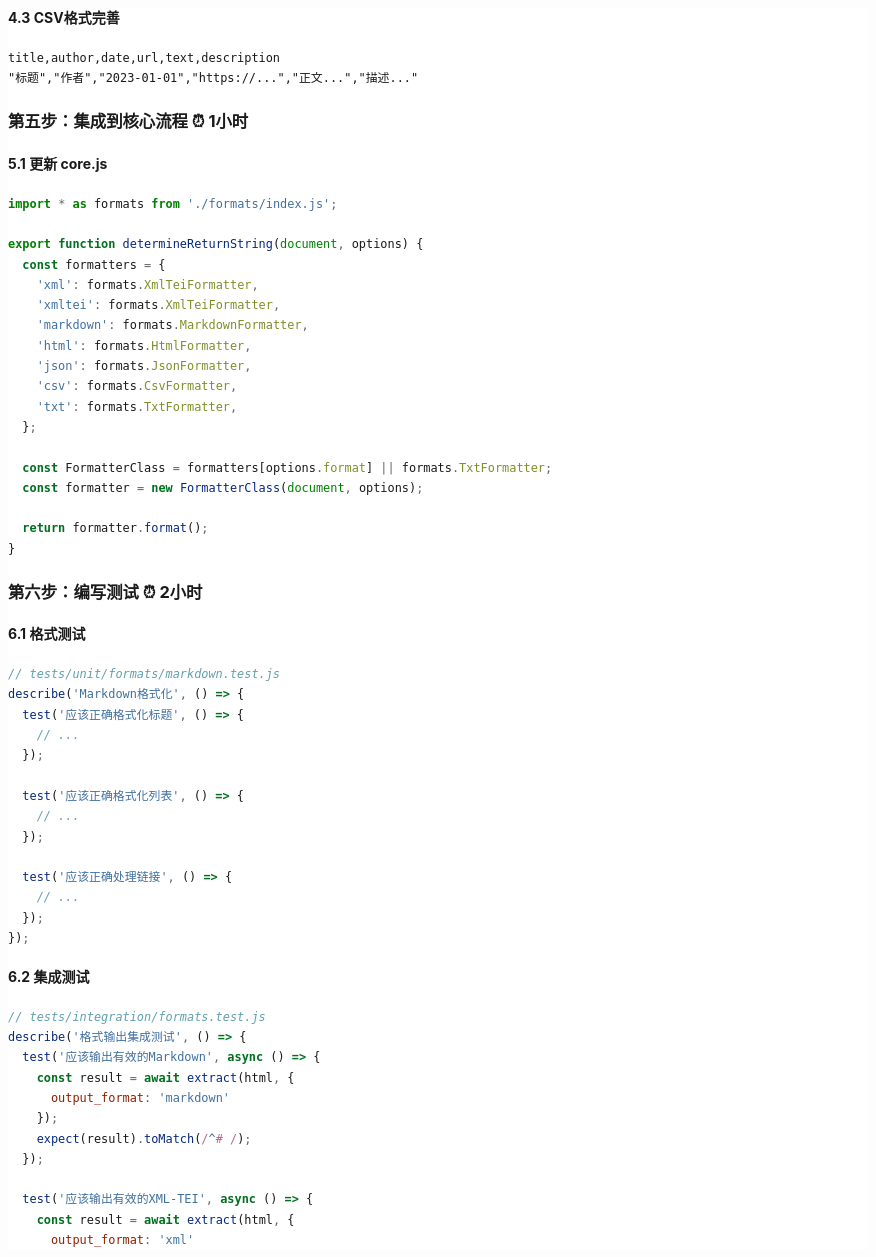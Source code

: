 #### 4.3 CSV格式完善
```
title,author,date,url,text,description
"标题","作者","2023-01-01","https://...","正文...","描述..."
```

### 第五步：集成到核心流程 ⏰ 1小时

#### 5.1 更新 core.js
```javascript
import * as formats from './formats/index.js';

export function determineReturnString(document, options) {
  const formatters = {
    'xml': formats.XmlTeiFormatter,
    'xmltei': formats.XmlTeiFormatter,
    'markdown': formats.MarkdownFormatter,
    'html': formats.HtmlFormatter,
    'json': formats.JsonFormatter,
    'csv': formats.CsvFormatter,
    'txt': formats.TxtFormatter,
  };
  
  const FormatterClass = formatters[options.format] || formats.TxtFormatter;
  const formatter = new FormatterClass(document, options);
  
  return formatter.format();
}
```

### 第六步：编写测试 ⏰ 2小时

#### 6.1 格式测试
```javascript
// tests/unit/formats/markdown.test.js
describe('Markdown格式化', () => {
  test('应该正确格式化标题', () => {
    // ...
  });
  
  test('应该正确格式化列表', () => {
    // ...
  });
  
  test('应该正确处理链接', () => {
    // ...
  });
});
```

#### 6.2 集成测试
```javascript
// tests/integration/formats.test.js
describe('格式输出集成测试', () => {
  test('应该输出有效的Markdown', async () => {
    const result = await extract(html, {
      output_format: 'markdown'
    });
    expect(result).toMatch(/^# /);
  });
  
  test('应该输出有效的XML-TEI', async () => {
    const result = await extract(html, {
      output_format: 'xml'
```